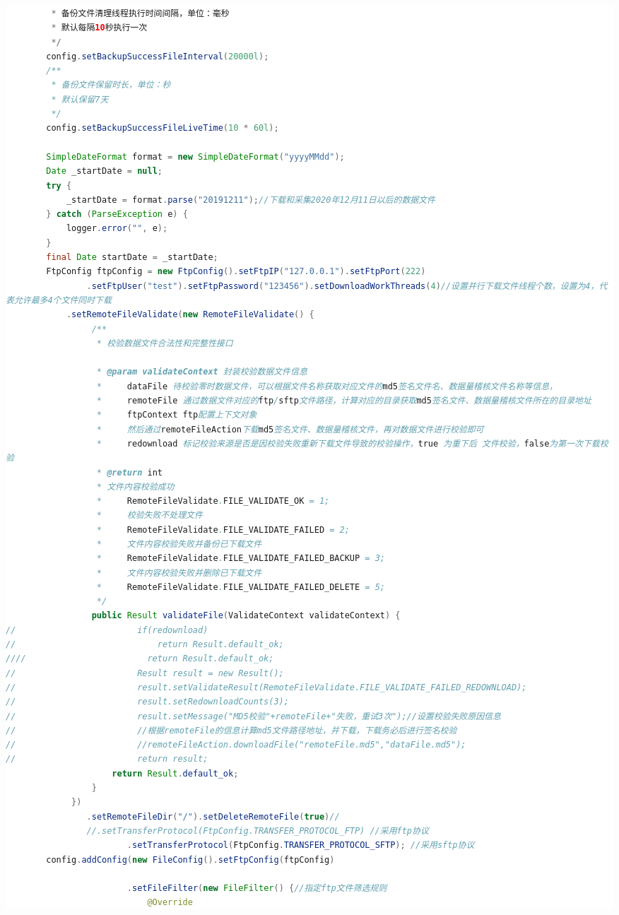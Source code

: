 ```java
         * 备份文件清理线程执行时间间隔，单位：毫秒
         * 默认每隔10秒执行一次
         */
        config.setBackupSuccessFileInterval(20000l);
        /**
         * 备份文件保留时长，单位：秒
         * 默认保留7天
         */
        config.setBackupSuccessFileLiveTime(10 * 60l);

        SimpleDateFormat format = new SimpleDateFormat("yyyyMMdd");
        Date _startDate = null;
        try {
            _startDate = format.parse("20191211");//下载和采集2020年12月11日以后的数据文件
        } catch (ParseException e) {
            logger.error("", e);
        }
        final Date startDate = _startDate;
 		FtpConfig ftpConfig = new FtpConfig().setFtpIP("127.0.0.1").setFtpPort(222)
                .setFtpUser("test").setFtpPassword("123456").setDownloadWorkThreads(4)//设置并行下载文件线程个数，设置为4，代表允许最多4个文件同时下载
            .setRemoteFileValidate(new RemoteFileValidate() {
                 /**
                  * 校验数据文件合法性和完整性接口

                  * @param validateContext 封装校验数据文件信息
                  *     dataFile 待校验零时数据文件，可以根据文件名称获取对应文件的md5签名文件名、数据量稽核文件名称等信息，
                  *     remoteFile 通过数据文件对应的ftp/sftp文件路径，计算对应的目录获取md5签名文件、数据量稽核文件所在的目录地址
                  *     ftpContext ftp配置上下文对象
                  *     然后通过remoteFileAction下载md5签名文件、数据量稽核文件，再对数据文件进行校验即可
                  *     redownload 标记校验来源是否是因校验失败重新下载文件导致的校验操作，true 为重下后 文件校验，false为第一次下载校验
                  * @return int
                  * 文件内容校验成功
                  *     RemoteFileValidate.FILE_VALIDATE_OK = 1;
                  *     校验失败不处理文件
                  *     RemoteFileValidate.FILE_VALIDATE_FAILED = 2;
                  *     文件内容校验失败并备份已下载文件
                  *     RemoteFileValidate.FILE_VALIDATE_FAILED_BACKUP = 3;
                  *     文件内容校验失败并删除已下载文件
                  *     RemoteFileValidate.FILE_VALIDATE_FAILED_DELETE = 5;
                  */
                 public Result validateFile(ValidateContext validateContext) {
//                        if(redownload)
//                            return Result.default_ok;
////                        return Result.default_ok;
//                        Result result = new Result();
//                        result.setValidateResult(RemoteFileValidate.FILE_VALIDATE_FAILED_REDOWNLOAD);
//                        result.setRedownloadCounts(3);
//                        result.setMessage("MD5校验"+remoteFile+"失败，重试3次");//设置校验失败原因信息
//                        //根据remoteFile的信息计算md5文件路径地址，并下载，下载务必后进行签名校验
//                        //remoteFileAction.downloadFile("remoteFile.md5","dataFile.md5");
//                        return result;
                     return Result.default_ok;
                 }
             })
                .setRemoteFileDir("/").setDeleteRemoteFile(true)//
                //.setTransferProtocol(FtpConfig.TRANSFER_PROTOCOL_FTP) //采用ftp协议
                        .setTransferProtocol(FtpConfig.TRANSFER_PROTOCOL_SFTP); //采用sftp协议
        config.addConfig(new FileConfig().setFtpConfig(ftpConfig)
        
                        .setFileFilter(new FileFilter() {//指定ftp文件筛选规则
                            @Override
```